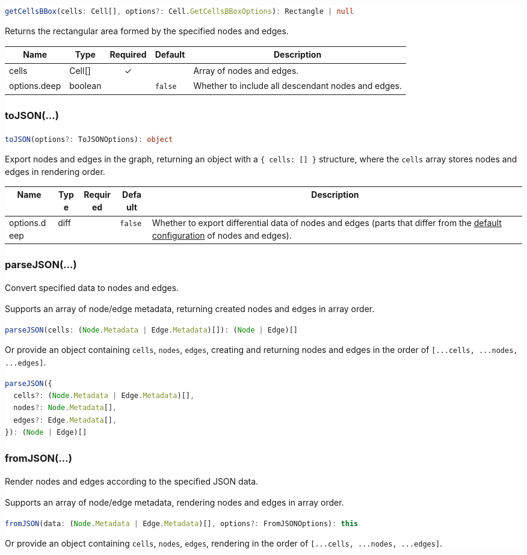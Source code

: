 ```ts
getCellsBBox(cells: Cell[], options?: Cell.GetCellsBBoxOptions): Rectangle | null
```

Returns the rectangular area formed by the specified nodes and edges.

| Name         | Type    | Required | Default | Description                                        |
|--------------|---------|:--------:|---------|----------------------------------------------------|
| cells        | Cell[]  |    ✓     |         | Array of nodes and edges.                          |
| options.deep | boolean |          | `false` | Whether to include all descendant nodes and edges. |

### toJSON(...)

```ts
toJSON(options?: ToJSONOptions): object
```

Export nodes and edges in the graph, returning an object with a `{ cells: [] }` structure, where the `cells` array stores nodes and edges in rendering order.

| Name         | Type | Required | Default | Description                                                                                                                   |
|--------------|------|:--------:|---------|-------------------------------------------------------------------------------------------------------------------------------|
| options.deep | diff |          | `false` | Whether to export differential data of nodes and edges (parts that differ from the [default configuration](/en/api/model/cell#default-options) of nodes and edges). |

### parseJSON(...)

Convert specified data to nodes and edges.

Supports an array of node/edge metadata, returning created nodes and edges in array order.

```ts
parseJSON(cells: (Node.Metadata | Edge.Metadata)[]): (Node | Edge)[]
```

Or provide an object containing `cells`, `nodes`, `edges`, creating and returning nodes and edges in the order of `[...cells, ...nodes, ...edges]`.

```ts
parseJSON({
  cells?: (Node.Metadata | Edge.Metadata)[],
  nodes?: Node.Metadata[],
  edges?: Edge.Metadata[],
}): (Node | Edge)[]
```

### fromJSON(...)

Render nodes and edges according to the specified JSON data.

Supports an array of node/edge metadata, rendering nodes and edges in array order.

```ts
fromJSON(data: (Node.Metadata | Edge.Metadata)[], options?: FromJSONOptions): this
```

Or provide an object containing `cells`, `nodes`, `edges`, rendering in the order of `[...cells, ...nodes, ...edges]`.
